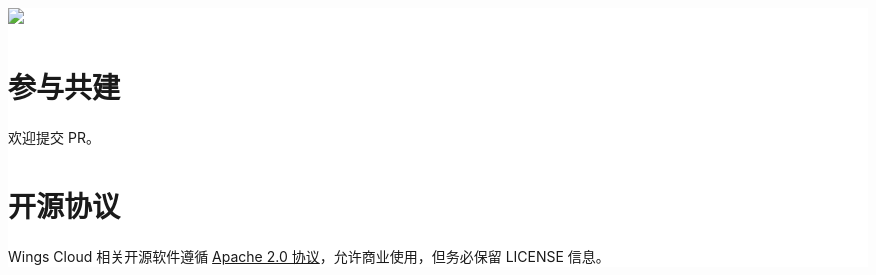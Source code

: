 <p>	
	<img width="100%" src="https://github.com/wingscloud/assets/blob/main/packages/assets/logos/banner.svg" />
</p>

# 参与共建

欢迎提交 PR。

# 开源协议

Wings Cloud 相关开源软件遵循 [Apache 2.0 协议](https://www.apache.org/licenses/LICENSE-2.0.html)，允许商业使用，但务必保留 LICENSE 信息。
